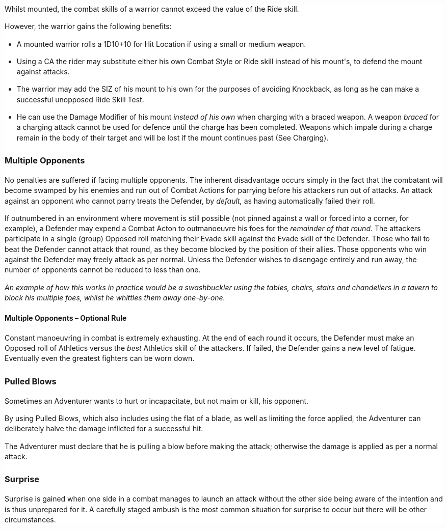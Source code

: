 Whilst mounted, the combat skills of a warrior cannot exceed the value of the Ride skill.

However, the warrior gains the following benefits:

  -	 A mounted warrior rolls a 1D10+10 for Hit Location if using a small or medium weapon.

  -	 Using a CA the rider may substitute either his own Combat Style or Ride skill instead of his mount's, to defend the mount against attacks.

  -	 The warrior may add the SIZ of his mount to his own for the purposes of avoiding Knockback, as long as he can make a successful unopposed Ride Skill Test.

  -	 He can use the Damage Modifier of his mount _instead of his own_ when charging with a braced weapon. A weapon _braced_ for a charging attack cannot be used for defence until the charge has been completed. Weapons which impale during a charge remain in the body of their target and will be lost if the mount continues past (See Charging).

### Multiple Opponents

No penalties are suffered if facing multiple opponents. The inherent disadvantage occurs simply in the fact that the combatant will become swamped by his enemies and run out of Combat Actions for parrying before his attackers run out of attacks. An attack against an opponent who cannot parry treats the Defender, by _default,_ as having automatically failed their roll.

If outnumbered in an environment where movement is still possible (not pinned against a wall or forced into a corner, for example), a Defender may expend a Combat Acton to outmanoeuvre his foes for the _remainder of that round_. The attackers participate in a single (group) Opposed roll matching their Evade skill against the Evade skill of the Defender. Those who fail to beat the Defender cannot attack that round, as they become blocked by the position of their allies. Those opponents who win against the Defender may freely attack as per normal. Unless the Defender wishes to disengage entirely and run away, the number of opponents cannot be reduced to less than one.

_An example of how this works in practice would be a swashbuckler using the tables, chairs, stairs and chandeliers in a tavern to block his multiple foes, whilst he whittles them away one-by-one._ 

#### Multiple Opponents – Optional Rule

Constant manoeuvring in combat is extremely exhausting. At the end of each round it occurs, the Defender must make an Opposed roll of Athletics versus the _best_ Athletics skill of the attackers. If failed, the Defender gains a new level of fatigue. Eventually even the greatest fighters can be worn down.

### Pulled Blows

Sometimes an Adventurer wants to hurt or incapacitate, but not maim or kill, his opponent.

By using Pulled Blows, which also includes using the flat of a blade, as well as limiting the force applied, the Adventurer can deliberately halve the damage inflicted for a successful hit.

The Adventurer must declare that he is pulling a blow before making the attack; otherwise the damage is applied as per a normal attack.

### Surprise

Surprise is gained when one side in a combat manages to launch an attack without the other side being aware of the intention and is thus unprepared for it. A carefully staged ambush is the most common situation for surprise to occur but there will be other circumstances.
